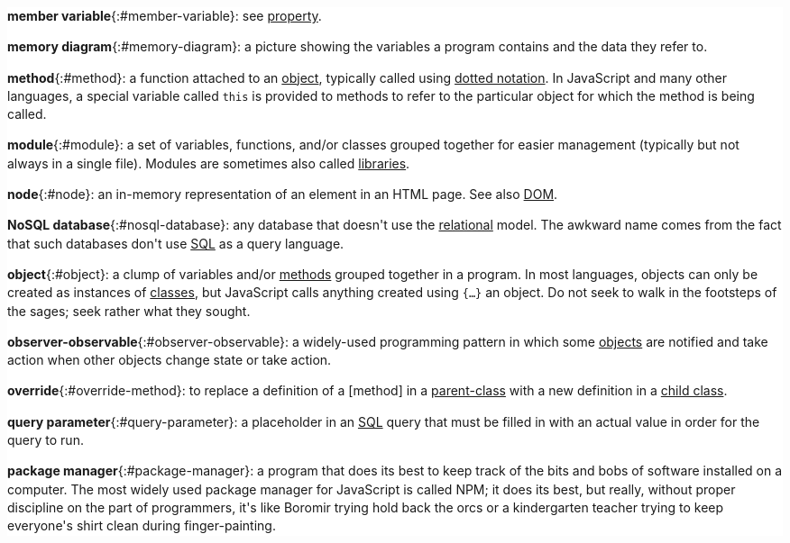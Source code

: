 **member variable**{:#member-variable}:
see [property](#property).

**memory diagram**{:#memory-diagram}:
a picture showing the variables a program contains and the data they refer to.

**method**{:#method}:
a function attached to an [object](#object),
typically called using [dotted notation](#dotted-notation).
In JavaScript and many other languages,
a special variable called `this` is provided to methods
to refer to the particular object for which the method is being called.

**module**{:#module}:
a set of variables, functions, and/or classes grouped together for easier management
(typically but not always in a single file).
Modules are sometimes also called [libraries](#library).

**node**{:#node}:
an in-memory representation of an element in an HTML page.
See also [DOM](#dom).

**NoSQL database**{:#nosql-database}:
any database that doesn't use the [relational](#relational-database) model.
The awkward name comes from the fact that such databases don't use [SQL](#sql) as a query language.

**object**{:#object}:
a clump of variables and/or [methods](#method) grouped together in a program.
In most languages,
objects can only be created as instances of [classes](#class),
but JavaScript calls anything created using `{…}` an object.
Do not seek to walk in the footsteps of the sages;
seek rather what they sought.

**observer-observable**{:#observer-observable}:
a widely-used programming pattern in which some [objects](#object)
are notified and take action when other objects change state or take action.

**override**{:#override-method}:
to replace a definition of a [method] in a [parent-class](#parent-class)
with a new definition in a [child class](#child-class).

**query parameter**{:#query-parameter}:
a placeholder in an [SQL](#sql) query
that must be filled in with an actual value in order for the query to run.

**package manager**{:#package-manager}:
a program that does its best to keep track of the bits and bobs of software
installed on a computer.
The most widely used package manager for JavaScript is called NPM;
it does its best,
but really,
without proper discipline on the part of programmers,
it's like Boromir trying hold back the orcs
or a kindergarten teacher trying to keep everyone's shirt clean during finger-painting.

